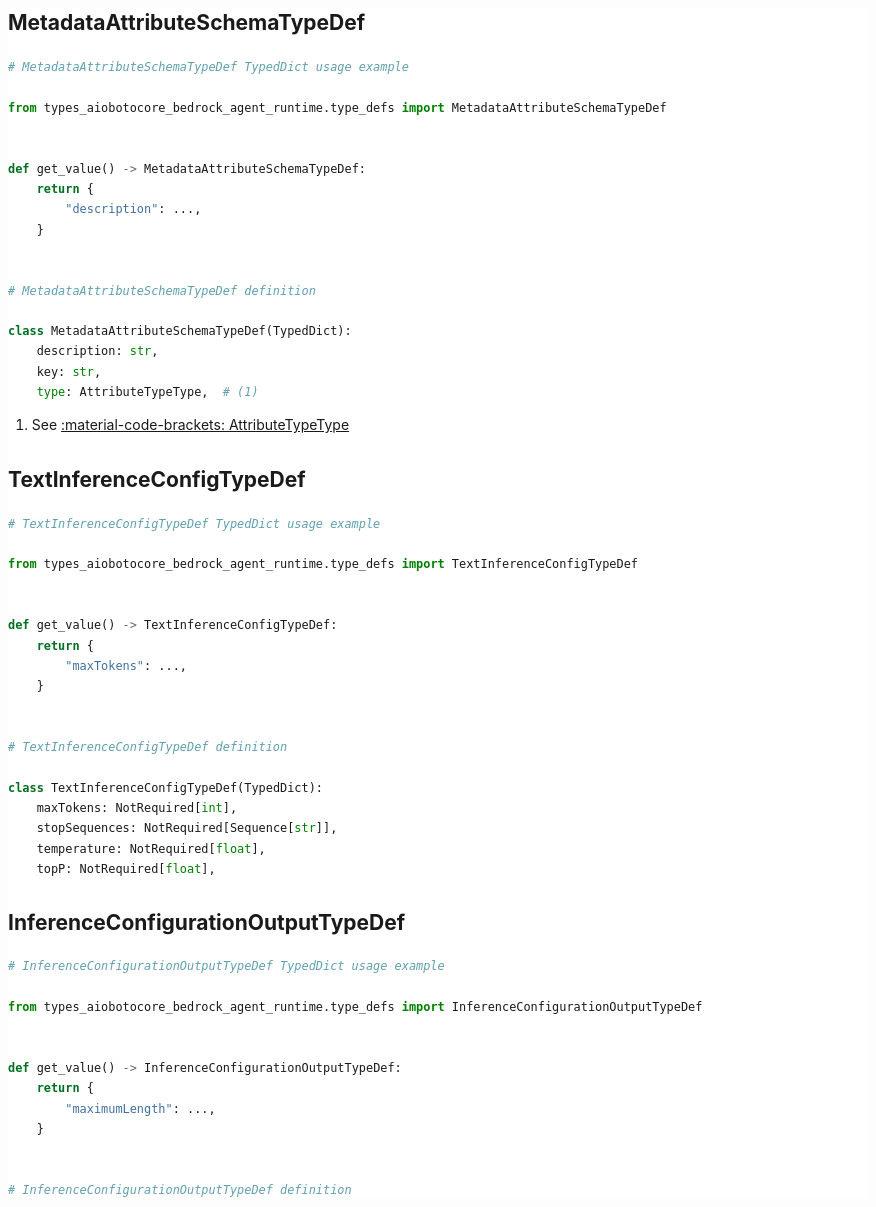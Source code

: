 ## MetadataAttributeSchemaTypeDef

```python
# MetadataAttributeSchemaTypeDef TypedDict usage example

from types_aiobotocore_bedrock_agent_runtime.type_defs import MetadataAttributeSchemaTypeDef


def get_value() -> MetadataAttributeSchemaTypeDef:
    return {
        "description": ...,
    }


# MetadataAttributeSchemaTypeDef definition

class MetadataAttributeSchemaTypeDef(TypedDict):
    description: str,
    key: str,
    type: AttributeTypeType,  # (1)
```

1. See [:material-code-brackets: AttributeTypeType](./literals.md#attributetypetype)

## TextInferenceConfigTypeDef

```python
# TextInferenceConfigTypeDef TypedDict usage example

from types_aiobotocore_bedrock_agent_runtime.type_defs import TextInferenceConfigTypeDef


def get_value() -> TextInferenceConfigTypeDef:
    return {
        "maxTokens": ...,
    }


# TextInferenceConfigTypeDef definition

class TextInferenceConfigTypeDef(TypedDict):
    maxTokens: NotRequired[int],
    stopSequences: NotRequired[Sequence[str]],
    temperature: NotRequired[float],
    topP: NotRequired[float],
```


## InferenceConfigurationOutputTypeDef

```python
# InferenceConfigurationOutputTypeDef TypedDict usage example

from types_aiobotocore_bedrock_agent_runtime.type_defs import InferenceConfigurationOutputTypeDef


def get_value() -> InferenceConfigurationOutputTypeDef:
    return {
        "maximumLength": ...,
    }


# InferenceConfigurationOutputTypeDef definition

```
